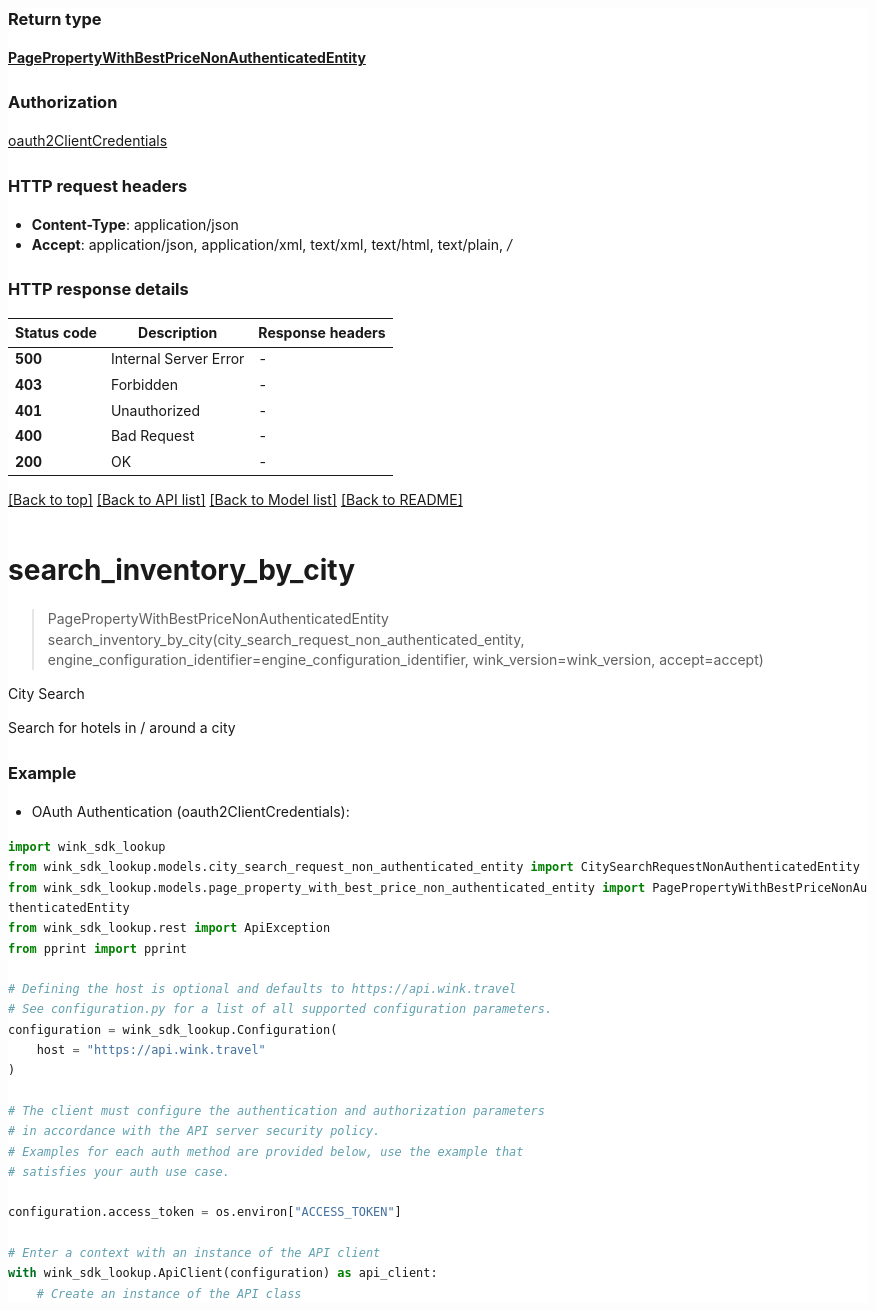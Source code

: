 ### Return type

[**PagePropertyWithBestPriceNonAuthenticatedEntity**](PagePropertyWithBestPriceNonAuthenticatedEntity.md)

### Authorization

[oauth2ClientCredentials](../README.md#oauth2ClientCredentials)

### HTTP request headers

 - **Content-Type**: application/json
 - **Accept**: application/json, application/xml, text/xml, text/html, text/plain, */*

### HTTP response details

| Status code | Description | Response headers |
|-------------|-------------|------------------|
**500** | Internal Server Error |  -  |
**403** | Forbidden |  -  |
**401** | Unauthorized |  -  |
**400** | Bad Request |  -  |
**200** | OK |  -  |

[[Back to top]](#) [[Back to API list]](../README.md#documentation-for-api-endpoints) [[Back to Model list]](../README.md#documentation-for-models) [[Back to README]](../README.md)

# **search_inventory_by_city**
> PagePropertyWithBestPriceNonAuthenticatedEntity search_inventory_by_city(city_search_request_non_authenticated_entity, engine_configuration_identifier=engine_configuration_identifier, wink_version=wink_version, accept=accept)

City Search

Search for hotels in / around a city

### Example

* OAuth Authentication (oauth2ClientCredentials):

```python
import wink_sdk_lookup
from wink_sdk_lookup.models.city_search_request_non_authenticated_entity import CitySearchRequestNonAuthenticatedEntity
from wink_sdk_lookup.models.page_property_with_best_price_non_authenticated_entity import PagePropertyWithBestPriceNonAuthenticatedEntity
from wink_sdk_lookup.rest import ApiException
from pprint import pprint

# Defining the host is optional and defaults to https://api.wink.travel
# See configuration.py for a list of all supported configuration parameters.
configuration = wink_sdk_lookup.Configuration(
    host = "https://api.wink.travel"
)

# The client must configure the authentication and authorization parameters
# in accordance with the API server security policy.
# Examples for each auth method are provided below, use the example that
# satisfies your auth use case.

configuration.access_token = os.environ["ACCESS_TOKEN"]

# Enter a context with an instance of the API client
with wink_sdk_lookup.ApiClient(configuration) as api_client:
    # Create an instance of the API class
```